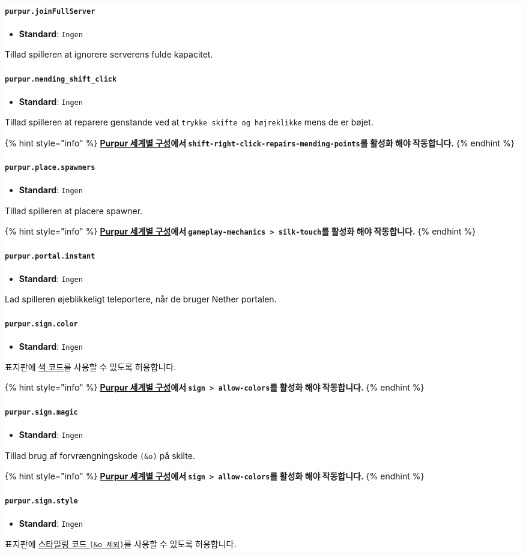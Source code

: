 #### `purpur.joinFullServer`

- **Standard**: `Ingen`

Tillad spilleren at ignorere serverens fulde kapacitet.

#### `purpur.mending_shift_click`

- **Standard**: `Ingen`

Tillad spilleren at reparere genstande ved at `trykke skifte og højreklikke` mens de er bøjet.

{% hint style="info" %}
[**Purpur 세계별 구성**](configurations/purpur/world.md)**에서 `shift-right-click-repairs-mending-points`를 활성화 해야 작동합니다.**
{% endhint %}

#### `purpur.place.spawners`

- **Standard**: `Ingen`

Tillad spilleren at placere spawner.

{% hint style="info" %}
[**Purpur 세계별 구성**](configurations/purpur/world.md)**에서 `gameplay-mechanics > silk-touch`를 활성화 해야 작동합니다.**
{% endhint %}

#### `purpur.portal.instant`

- **Standard**: `Ingen`

Lad spilleren øjeblikkeligt teleportere, når de bruger Nether portalen.

#### `purpur.sign.color`

- **Standard**: `Ingen`

표지판에 [색 코드](https://minecraft.wiki/w/Formatting\_codes#Color\_codes)를 사용할 수 있도록 허용합니다.

{% hint style="info" %}
[**Purpur 세계별 구성**](configurations/purpur/world.md)**에서 `sign > allow-colors`를 활성화 해야 작동합니다.**
{% endhint %}

#### `purpur.sign.magic`

- **Standard**: `Ingen`

Tillad brug af forvrængningskode `(&o)` på skilte.

{% hint style="info" %}
[**Purpur 세계별 구성**](configurations/purpur/world.md)**에서 `sign > allow-colors`를 활성화 해야 작동합니다.**
{% endhint %}

#### `purpur.sign.style`

- **Standard**: `Ingen`

표지판에 [스타일링 코드 `(&o 제외)`](https://minecraft.wiki/w/Formatting\_codes#Formatting\_codes)를 사용할 수 있도록 허용합니다.
